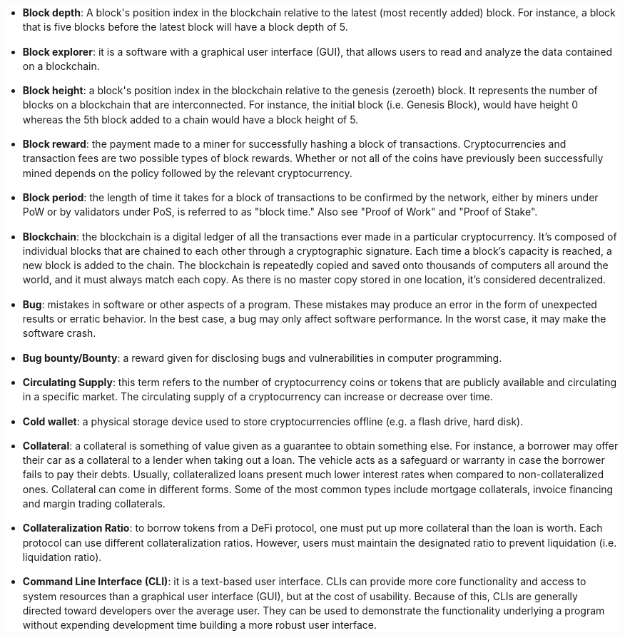 * **Block depth**: A block's position index in the blockchain relative to the latest (most recently added) block. For instance, a block that is five blocks before the latest block will have a block depth of 5.

* **Block explorer**: it is a software with a graphical user interface (GUI), that allows users to read and analyze the data contained on a blockchain.

* **Block height**: a block's position index in the blockchain relative to the genesis (zeroeth) block. It represents the number of blocks on a blockchain that are interconnected. For instance, the initial block (i.e. Genesis Block), would have height 0 whereas the 5th block added to a chain would have a block height of 5.

* **Block reward**: the payment made to a miner for successfully hashing a block of transactions. Cryptocurrencies and transaction fees are two possible types of block rewards. Whether or not all of the coins have previously been successfully mined depends on the policy followed by the relevant cryptocurrency.

* **Block period**: the length of time it takes for a block of transactions to be confirmed by the network, either by miners under PoW or by validators under PoS, is referred to as "block time." Also see "Proof of Work" and "Proof of Stake".

* **Blockchain**: the blockchain is a digital ledger of all the transactions ever made in a particular cryptocurrency. It’s composed of individual blocks that are chained to each other through a cryptographic signature. Each time a block’s capacity is reached, a new block is added to the chain. The blockchain is repeatedly copied and saved onto thousands of computers all around the world, and it must always match each copy. As there is no master copy stored in one location, it’s considered decentralized.

* **Bug**: mistakes in software or other aspects of a program. These mistakes may produce an error in the form of unexpected results or erratic behavior. In the best case, a bug may only affect software performance. In the worst case, it may make the software crash.

* **Bug bounty/Bounty**: a reward given for disclosing bugs and vulnerabilities in computer programming.

* **Circulating Supply**: this term refers to the number of cryptocurrency coins or tokens that are publicly available and circulating in a specific market. The circulating supply of a cryptocurrency can increase or decrease over time.

* **Cold wallet**: a physical storage device used to store cryptocurrencies offline (e.g. a flash drive, hard disk).

* **Collateral**: a collateral is something of value given as a guarantee to obtain something else. For instance, a borrower may offer their car as a collateral to a lender when taking out a loan. The vehicle acts as a safeguard or warranty in case the borrower fails to pay their debts. Usually, collateralized loans present much lower interest rates when compared to non-collateralized ones. Collateral can come in different forms. Some of the most common types include mortgage collaterals, invoice financing and margin trading collaterals.

* **Collateralization Ratio**: to borrow tokens from a DeFi protocol, one must put up more collateral than the loan is worth. Each protocol can use different collateralization ratios. However, users must maintain the designated ratio to prevent liquidation (i.e. liquidation ratio).

* **Command Line Interface (CLI)**: it is a text-based user interface. CLIs can provide more core functionality and access to system resources than a graphical user interface (GUI), but at the cost of usability. Because of this, CLIs are generally directed toward developers over the average user. They can be used to demonstrate the functionality underlying a program without expending development time building a more robust user interface.
